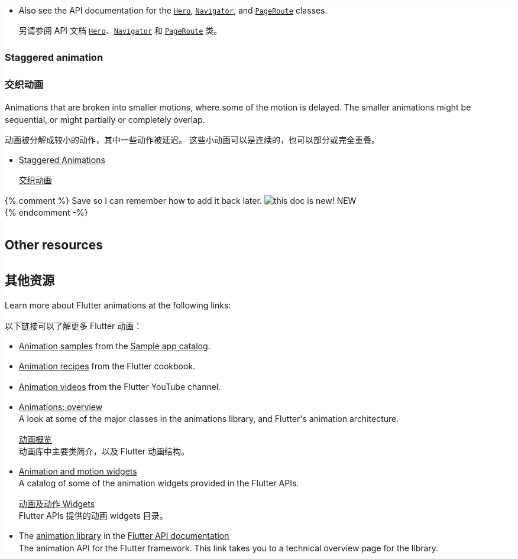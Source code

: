 * Also see the API documentation for the
  [`Hero`][], [`Navigator`][], and [`PageRoute`][] classes.

  另请参阅 API 文档 [`Hero`][]、[`Navigator`][] 和 [`PageRoute`][] 类。

### Staggered animation

### 交织动画

Animations that are broken into smaller motions,
where some of the motion is delayed.
The smaller animations might be sequential,
or might partially or completely overlap.

动画被分解成较小的动作，其中一些动作被延迟。
这些小动画可以是连续的，也可以部分或完全重叠。

* [Staggered Animations][]

  [交织动画][Staggered Animations]

{% comment %}
  Save so I can remember how to add it back later.
  <img src="/assets/images/docs/ic_new_releases_black_24px.svg" alt="this doc is new!"> NEW<br>
{% endcomment -%}

## Other resources

## 其他资源

Learn more about Flutter animations at the following links:

以下链接可以了解更多 Flutter 动画：

* [Animation samples][] from the [Sample app catalog][].

* [Animation recipes][] from the Flutter cookbook.

* [Animation videos][] from the Flutter YouTube channel.

* [Animations: overview][]<br>
  A look at some of the major classes in the
  animations library, and Flutter's animation architecture.

  [动画概览][Animations: overview]<br>
  动画库中主要类简介，以及 Flutter 动画结构。

* [Animation and motion widgets][]<br>
  A catalog of some of the animation widgets
  provided in the Flutter APIs.

  [动画及动作 Widgets][Animation and motion widgets]<br>
  Flutter APIs 提供的动画 widgets 目录。

* The [animation library][] in the [Flutter API documentation][]<br>
  The animation API for the Flutter framework. This link
  takes you to a technical overview page for the library.


[Animate a widget using a physics simulation]: {{site.url}}/cookbook/animation/physics-simulation
[`AnimatedList` example]: https://flutter.github.io/samples/animations.html
[Animation and motion widgets]: {{site.url}}/development/ui/widgets/animation
[Animation basics with implicit animations]: {{site.youtube-site}}/watch?v=IVTjpW3W33s&list=PLjxrf2q8roU2v6UqYlt_KPaXlnjbYySua&index=1
[Animation deep dive]: {{site.youtube-site}}/watch?v=PbcILiN8rbo&list=PLjxrf2q8roU2v6UqYlt_KPaXlnjbYySua&index=5
[animation library]: {{site.api}}/flutter/animation/animation-library.html
[Animation recipes]: {{site.url}}/cookbook/animation
[Animation samples]: {{site.github}}/flutter/samples/tree/master/animations#animation-samples
[Animation videos]: {{site.youtube-site}}/channel/UCwXdFgeE9KYzlDdR7TG9cMw/search?query=animation
[Animations in Flutter done right]: {{site.youtube-site}}/watch?v=wnARLByOtKA&t=3s
[Animations: overview]: {{site.url}}/development/ui/animations/overview
[animations package]: {{site.pub}}/packages/animations
[Animations tutorial]: {{site.url}}/development/ui/animations/tutorial
[`AnimationController.animateWith`]: {{site.api}}/flutter/animation/AnimationController/animateWith.html
[article1]: {{site.flutter-medium}}/how-to-choose-which-flutter-animation-widget-is-right-for-you-79ecfb7e72b5
[article2]: {{site.flutter-medium}}/flutter-animation-basics-with-implicit-animations-95db481c5916
[article3]: {{site.flutter-medium}}/custom-implicit-animations-in-flutter-with-tweenanimationbuilder-c76540b47185
[article4]: {{site.flutter-medium}}/directional-animations-with-built-in-explicit-animations-3e7c5e6fbbd7
[article5]: {{site.flutter-medium}}/when-should-i-useanimatedbuilder-or-animatedwidget-57ecae0959e8
[article6]: {{site.flutter-medium}}/animation-deep-dive-39d3ffea111f
[Building Beautiful UIs with Flutter]: {{site.codelabs}}/codelabs/flutter
[Creating your own custom implicit animations with TweenAnimationBuilder]: {{site.youtube-site}}/watch?v=6KiPEqzJIKQ&feature=youtu.be
[Creating custom explicit animations with AnimatedBuilder and AnimatedWidget]: {{site.youtube-site}}/watch?v=fneC7t4R_B0&list=PLjxrf2q8roU2v6UqYlt_KPaXlnjbYySua&index=4
[Flutter API documentation]: {{site.api}}
[Flutter Gallery]: {{site.repo.gallery}}
[`Grid`]: {{site.repo.gallery}}/blob/master/lib/demos/material/grid_list_demo.dart
[`Hero`]: {{site.api}}/flutter/widgets/Hero-class.html
[Hero animations]: {{site.url}}/development/ui/animations/hero-animations
[How to choose which Flutter Animation Widget is right for you?]: {{site.youtube-site}}/watch?v=GXIJJkq_H8g
[Implicit animations codelab]: {{site.url}}/codelabs/implicit-animations
[Making your first directional animations with built-in explicit animations]: {{site.youtube-site}}/watch?v=CunyH6unILQ&list=PLjxrf2q8roU2v6UqYlt_KPaXlnjbYySua&index=3
[Material widgets]: {{site.url}}/development/ui/widgets/material
[`Navigator`]: {{site.api}}/flutter/widgets/Navigator-class.html
[`PageRoute`]: {{site.api}}/flutter/widgets/PageRoute-class.html
[part 2]: {{site.medium}}/dartlang/zero-to-one-with-flutter-part-two-5aa2f06655cb
[Sample app catalog]: https://flutter.github.io/samples
[Shrine]: {{site.repo.gallery}}/tree/master/lib/studies/shrine
[`SpringSimulation`]: {{site.api}}/flutter/physics/SpringSimulation-class.html
[Staggered Animations]: {{site.url}}/development/ui/animations/staggered-animations
[Step 7 (Animate your app)]: {{site.codelabs}}/codelabs/flutter/#6
[Write your first Flutter app on the web]: {{site.url}}/get-started/codelab-web
[Zero to One with Flutter, part 1]: {{site.medium}}/dartlang/zero-to-one-with-flutter-43b13fd7b354